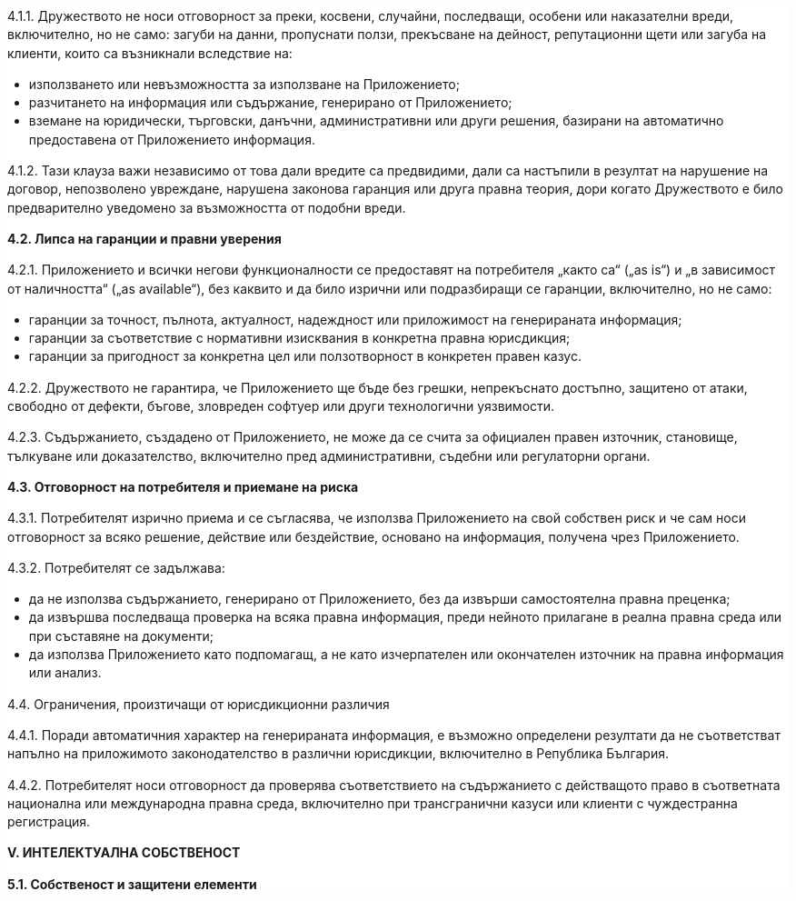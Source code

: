 4.1.1. Дружеството не носи отговорност за преки, косвени, случайни, последващи, особени или наказателни вреди, включително, но не само: загуби на данни, пропуснати ползи, прекъсване на дейност, репутационни щети или загуба на клиенти, които са възникнали вследствие на:

- използването или невъзможността за използване на Приложението;
- разчитането на информация или съдържание, генерирано от Приложението;
- вземане на юридически, търговски, данъчни, административни или други решения, базирани на автоматично предоставена от Приложението информация.

4.1.2. Тази клауза важи независимо от това дали вредите са предвидими, дали са настъпили в резултат на нарушение на договор, непозволено увреждане, нарушена законова гаранция или друга правна теория, дори когато Дружеството е било предварително уведомено за възможността от подобни вреди.

**4.2. Липса на гаранции и правни уверения**

4.2.1. Приложението и всички негови функционалности се предоставят на потребителя „както са“ („as is“) и „в зависимост от наличността“ („as available“), без каквито и да било изрични или подразбиращи се гаранции, включително, но не само:

- гаранции за точност, пълнота, актуалност, надеждност или приложимост на генерираната информация;
- гаранции за съответствие с нормативни изисквания в конкретна правна юрисдикция;
- гаранции за пригодност за конкретна цел или ползотворност в конкретен правен казус.

4.2.2. Дружеството не гарантира, че Приложението ще бъде без грешки, непрекъснато достъпно, защитено от атаки, свободно от дефекти, бъгове, зловреден софтуер или други технологични уязвимости.

4.2.3. Съдържанието, създадено от Приложението, не може да се счита за официален правен източник, становище, тълкуване или доказателство, включително пред административни, съдебни или регулаторни органи.

**4.3. Отговорност на потребителя и приемане на риска**

4.3.1. Потребителят изрично приема и се съгласява, че използва Приложението на свой собствен риск и че сам носи отговорност за всяко решение, действие или бездействие, основано на информация, получена чрез Приложението.

4.3.2. Потребителят се задължава:

- да не използва съдържанието, генерирано от Приложението, без да извърши самостоятелна правна преценка;
- да извършва последваща проверка на всяка правна информация, преди нейното прилагане в реална правна среда или при съставяне на документи;
- да използва Приложението като подпомагащ, а не като изчерпателен или окончателен източник на правна информация или анализ.

4.4. Ограничения, произтичащи от юрисдикционни различия

4.4.1. Поради автоматичния характер на генерираната информация, е възможно определени резултати да не съответстват напълно на приложимото законодателство в различни юрисдикции, включително в Република България.

4.4.2. Потребителят носи отговорност да проверява съответствието на съдържанието с действащото право в съответната национална или международна правна среда, включително при трансгранични казуси или клиенти с чуждестранна регистрация.

**V. ИНТЕЛЕКТУАЛНА СОБСТВЕНОСТ**

**5.1. Собственост и защитени елементи**
